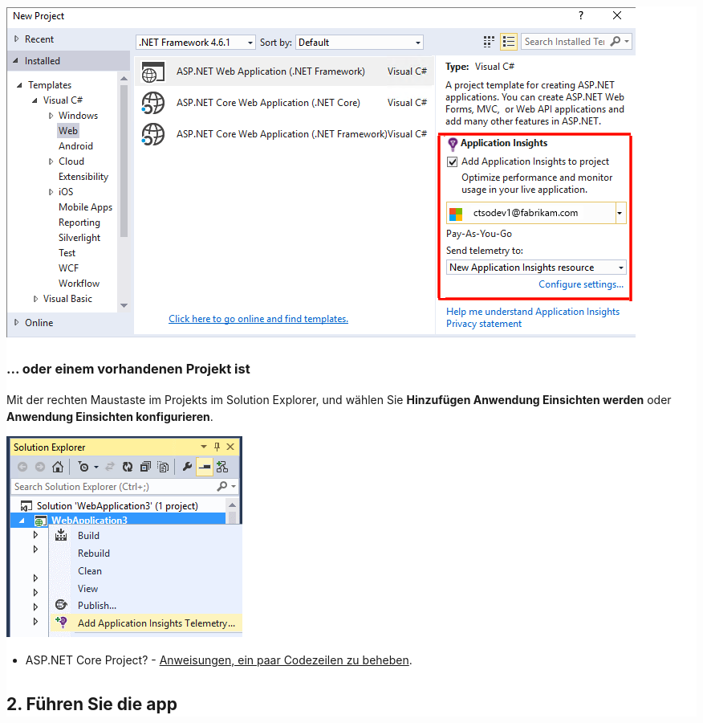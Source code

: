 ![Erstellen Sie ein ASP.NET-Projekt](./media/app-insights-asp-net/appinsights-01-vsnewp1.png)


### <a name="-or-if-its-an-existing-project"></a>... oder einem vorhandenen Projekt ist

Mit der rechten Maustaste im Projekts im Solution Explorer, und wählen Sie **Hinzufügen Anwendung Einsichten werden** oder **Anwendung Einsichten konfigurieren**.

![Wählen Sie aus Anwendung Einsichten hinzufügen](./media/app-insights-asp-net/appinsights-03-addExisting.png)

* ASP.NET Core Project? - [Anweisungen, ein paar Codezeilen zu beheben](https://github.com/Microsoft/ApplicationInsights-aspnetcore/wiki/Getting-Started#add-application-insights-instrumentation-code-to-startupcs). 



## <a name="run"></a>2. Führen Sie die app
